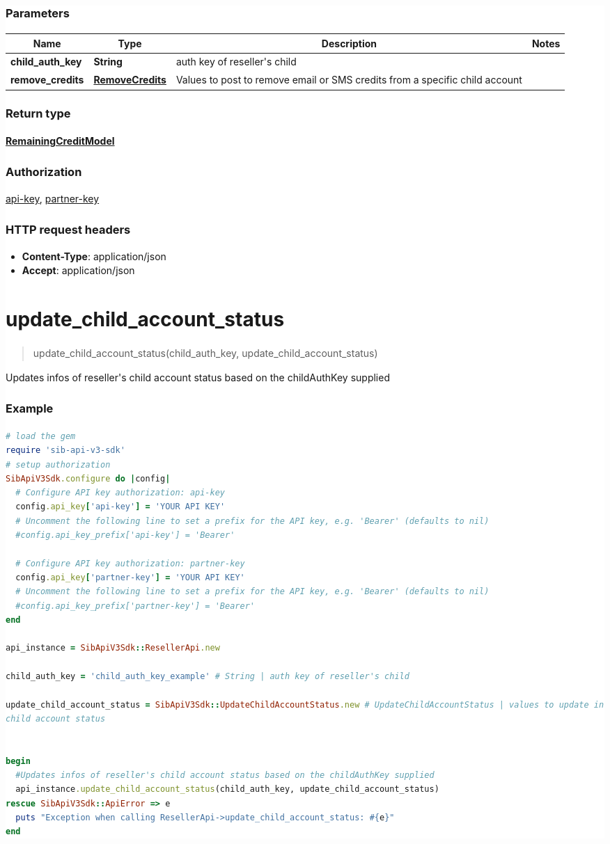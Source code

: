 ### Parameters

Name | Type | Description  | Notes
------------- | ------------- | ------------- | -------------
 **child_auth_key** | **String**| auth key of reseller&#39;s child | 
 **remove_credits** | [**RemoveCredits**](RemoveCredits.md)| Values to post to remove email or SMS credits from a specific child account | 

### Return type

[**RemainingCreditModel**](RemainingCreditModel.md)

### Authorization

[api-key](../README.md#api-key), [partner-key](../README.md#partner-key)

### HTTP request headers

 - **Content-Type**: application/json
 - **Accept**: application/json



# **update_child_account_status**
> update_child_account_status(child_auth_key, update_child_account_status)

Updates infos of reseller's child account status based on the childAuthKey supplied

### Example
```ruby
# load the gem
require 'sib-api-v3-sdk'
# setup authorization
SibApiV3Sdk.configure do |config|
  # Configure API key authorization: api-key
  config.api_key['api-key'] = 'YOUR API KEY'
  # Uncomment the following line to set a prefix for the API key, e.g. 'Bearer' (defaults to nil)
  #config.api_key_prefix['api-key'] = 'Bearer'

  # Configure API key authorization: partner-key
  config.api_key['partner-key'] = 'YOUR API KEY'
  # Uncomment the following line to set a prefix for the API key, e.g. 'Bearer' (defaults to nil)
  #config.api_key_prefix['partner-key'] = 'Bearer'
end

api_instance = SibApiV3Sdk::ResellerApi.new

child_auth_key = 'child_auth_key_example' # String | auth key of reseller's child

update_child_account_status = SibApiV3Sdk::UpdateChildAccountStatus.new # UpdateChildAccountStatus | values to update in child account status


begin
  #Updates infos of reseller's child account status based on the childAuthKey supplied
  api_instance.update_child_account_status(child_auth_key, update_child_account_status)
rescue SibApiV3Sdk::ApiError => e
  puts "Exception when calling ResellerApi->update_child_account_status: #{e}"
end
```
